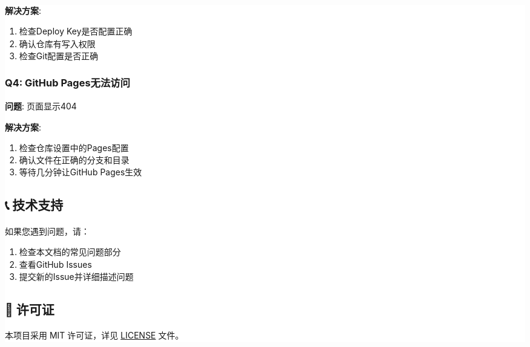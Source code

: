 **解决方案**:
1. 检查Deploy Key是否配置正确
2. 确认仓库有写入权限
3. 检查Git配置是否正确

### Q4: GitHub Pages无法访问

**问题**: 页面显示404

**解决方案**:
1. 检查仓库设置中的Pages配置
2. 确认文件在正确的分支和目录
3. 等待几分钟让GitHub Pages生效

## 📞 技术支持

如果您遇到问题，请：

1. 检查本文档的常见问题部分
2. 查看GitHub Issues
3. 提交新的Issue并详细描述问题

## 📄 许可证

本项目采用 MIT 许可证，详见 [LICENSE](LICENSE) 文件。

